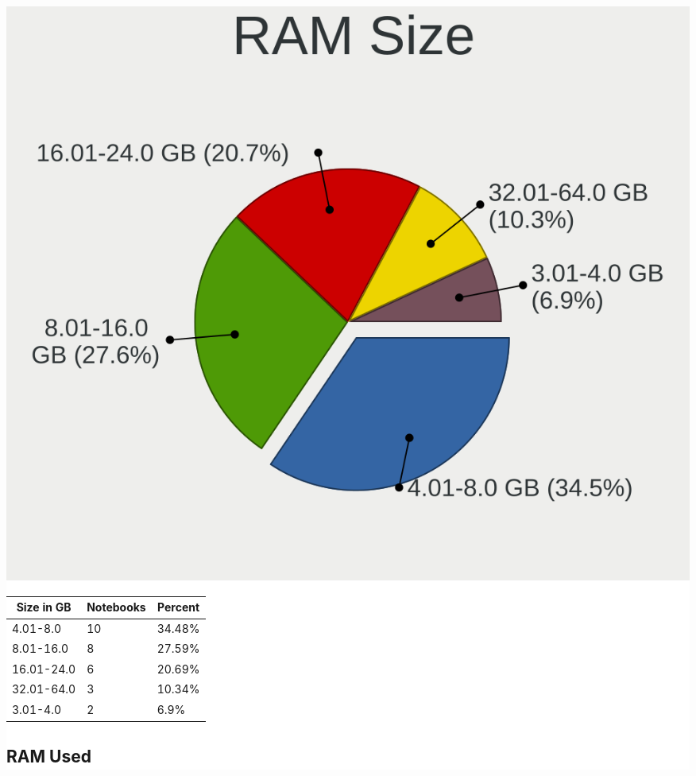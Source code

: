 ![RAM Size](./images/pie_chart/node_ram_total.svg)


| Size in GB | Notebooks | Percent |
|------------|-----------|---------|
| 4.01-8.0   | 10        | 34.48%  |
| 8.01-16.0  | 8         | 27.59%  |
| 16.01-24.0 | 6         | 20.69%  |
| 32.01-64.0 | 3         | 10.34%  |
| 3.01-4.0   | 2         | 6.9%    |

RAM Used
--------

